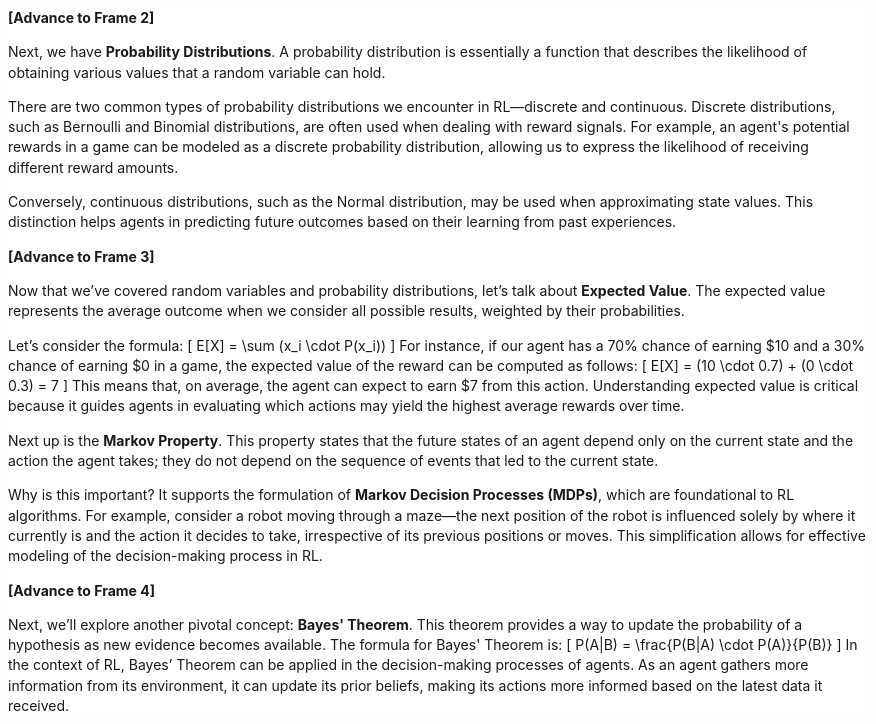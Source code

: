**[Advance to Frame 2]**

Next, we have **Probability Distributions**. A probability distribution is essentially a function that describes the likelihood of obtaining various values that a random variable can hold. 

There are two common types of probability distributions we encounter in RL—discrete and continuous. Discrete distributions, such as Bernoulli and Binomial distributions, are often used when dealing with reward signals. For example, an agent's potential rewards in a game can be modeled as a discrete probability distribution, allowing us to express the likelihood of receiving different reward amounts.

Conversely, continuous distributions, such as the Normal distribution, may be used when approximating state values. This distinction helps agents in predicting future outcomes based on their learning from past experiences.

**[Advance to Frame 3]**

Now that we’ve covered random variables and probability distributions, let’s talk about **Expected Value**. The expected value represents the average outcome when we consider all possible results, weighted by their probabilities. 

Let’s consider the formula:
\[
E[X] = \sum (x_i \cdot P(x_i))
\]
For instance, if our agent has a 70% chance of earning $10 and a 30% chance of earning $0 in a game, the expected value of the reward can be computed as follows:
\[
E[X] = (10 \cdot 0.7) + (0 \cdot 0.3) = 7
\]
This means that, on average, the agent can expect to earn $7 from this action. Understanding expected value is critical because it guides agents in evaluating which actions may yield the highest average rewards over time.

Next up is the **Markov Property**. This property states that the future states of an agent depend only on the current state and the action the agent takes; they do not depend on the sequence of events that led to the current state. 

Why is this important? It supports the formulation of **Markov Decision Processes (MDPs)**, which are foundational to RL algorithms. For example, consider a robot moving through a maze—the next position of the robot is influenced solely by where it currently is and the action it decides to take, irrespective of its previous positions or moves. This simplification allows for effective modeling of the decision-making process in RL.

**[Advance to Frame 4]**

Next, we’ll explore another pivotal concept: **Bayes' Theorem**. This theorem provides a way to update the probability of a hypothesis as new evidence becomes available. The formula for Bayes' Theorem is:
\[
P(A|B) = \frac{P(B|A) \cdot P(A)}{P(B)}
\]
In the context of RL, Bayes’ Theorem can be applied in the decision-making processes of agents. As an agent gathers more information from its environment, it can update its prior beliefs, making its actions more informed based on the latest data it received.
